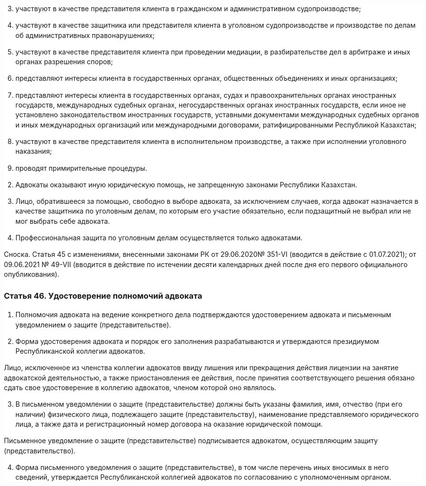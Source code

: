 3) участвуют в качестве представителя клиента в гражданском и административном судопроизводстве;

4) участвуют в качестве защитника или представителя клиента в уголовном судопроизводстве и производстве по делам об административных правонарушениях;

5) участвуют в качестве представителя клиента при проведении медиации, в разбирательстве дел в арбитраже и иных органах разрешения споров;

6) представляют интересы клиента в государственных органах, общественных объединениях и иных организациях;

7) представляют интересы клиента в государственных органах, судах и правоохранительных органах иностранных государств, международных судебных органах, негосударственных органах иностранных государств, если иное не установлено законодательством иностранных государств, уставными документами международных судебных органов и иных международных организаций или международными договорами, ратифицированными Республикой Казахстан;

8) участвуют в качестве представителя клиента в исполнительном производстве, а также при исполнении уголовного наказания;

9) проводят примирительные процедуры.   

2. Адвокаты оказывают иную юридическую помощь, не запрещенную законами Республики Казахстан.

3. Лицо, обратившееся за помощью, свободно в выборе адвоката, за исключением случаев, когда адвокат назначается в качестве защитника по уголовным делам, по которым его участие обязательно, если подзащитный не выбрал или не мог выбрать себе адвоката.

4. Профессиональная защита по уголовным делам осуществляется только адвокатами.

Сноска. Статья 45 с изменениями, внесенными законами РК от 29.06.2020№ 351-VI (вводится в действие с 01.07.2021); от 09.06.2021 № 49-VII (вводится в действие по истечении десяти календарных дней после дня его первого официального опубликования).

### Статья 46. Удостоверение полномочий адвоката

1. Полномочия адвоката на ведение конкретного дела подтверждаются удостоверением адвоката и письменным уведомлением о защите (представительстве). 

2. Форма удостоверения адвоката и порядок его заполнения разрабатываются и утверждаются президиумом Республиканской коллегии адвокатов.

Лицо, исключенное из членства коллегии адвокатов ввиду лишения или прекращения действия лицензии на занятие адвокатской деятельностью, а также приостановления ее действия, после принятия соответствующего решения обязано сдать свое удостоверение в коллегию адвокатов, членом которой оно являлось.

3. В письменном уведомлении о защите (представительстве) должны быть указаны фамилия, имя, отчество (при его наличии) физического лица, подлежащего защите (представительству), наименование представляемого юридического лица, а также дата и регистрационный номер договора на оказание юридической помощи. 

Письменное уведомление о защите (представительстве) подписывается адвокатом, осуществляющим защиту (представительство).

4. Форма письменного уведомления о защите (представительстве), в том числе перечень иных вносимых в него сведений, утверждается Республиканской коллегией адвокатов по согласованию с уполномоченным органом.
